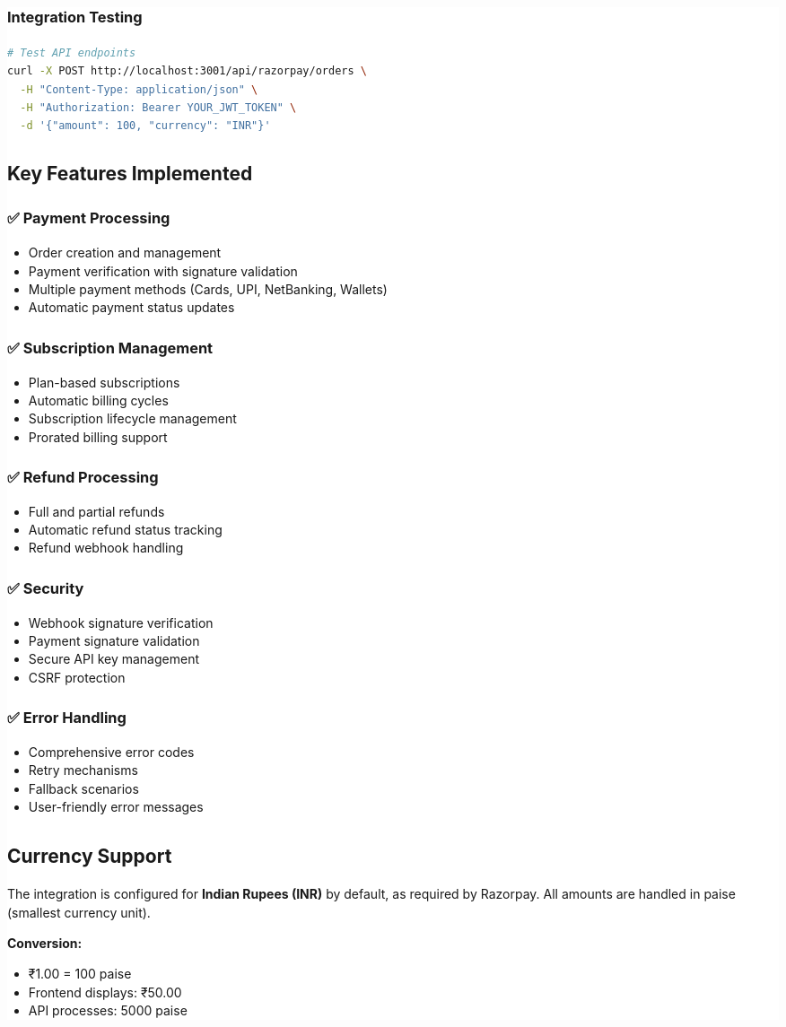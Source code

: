### Integration Testing
```bash
# Test API endpoints
curl -X POST http://localhost:3001/api/razorpay/orders \
  -H "Content-Type: application/json" \
  -H "Authorization: Bearer YOUR_JWT_TOKEN" \
  -d '{"amount": 100, "currency": "INR"}'
```

## Key Features Implemented

### ✅ Payment Processing
- Order creation and management
- Payment verification with signature validation
- Multiple payment methods (Cards, UPI, NetBanking, Wallets)
- Automatic payment status updates

### ✅ Subscription Management
- Plan-based subscriptions
- Automatic billing cycles
- Subscription lifecycle management
- Prorated billing support

### ✅ Refund Processing
- Full and partial refunds
- Automatic refund status tracking
- Refund webhook handling

### ✅ Security
- Webhook signature verification
- Payment signature validation
- Secure API key management
- CSRF protection

### ✅ Error Handling
- Comprehensive error codes
- Retry mechanisms
- Fallback scenarios
- User-friendly error messages

## Currency Support

The integration is configured for **Indian Rupees (INR)** by default, as required by Razorpay. All amounts are handled in paise (smallest currency unit).

**Conversion:**
- ₹1.00 = 100 paise
- Frontend displays: ₹50.00
- API processes: 5000 paise
